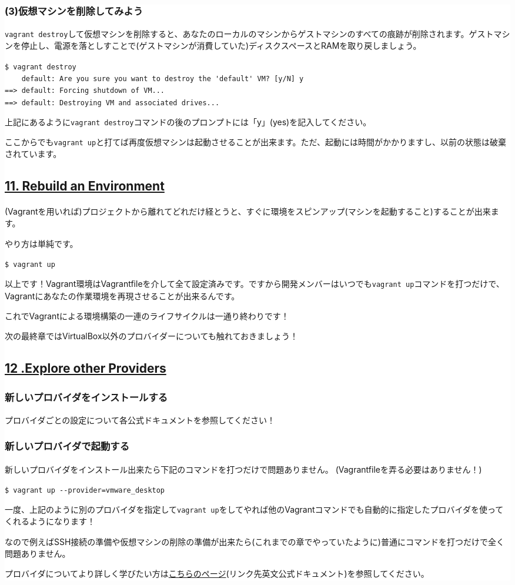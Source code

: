 
### (3)仮想マシンを削除してみよう

`vagrant destroy`して仮想マシンを削除すると、あなたのローカルのマシンからゲストマシンのすべての痕跡が削除されます。ゲストマシンを停止し、電源を落としすことで(ゲストマシンが消費していた)ディスクスペースとRAMを取り戻しましょう。


    $ vagrant destroy
        default: Are you sure you want to destroy the 'default' VM? [y/N] y
    ==> default: Forcing shutdown of VM...
    ==> default: Destroying VM and associated drives...

上記にあるように`vagrant destroy`コマンドの後のプロンプトには「y」(yes)を記入してください。

ここからでも`vagrant up`と打てば再度仮想マシンは起動させることが出来ます。ただ、起動には時間がかかりますし、以前の状態は破棄されています。



## [11. Rebuild an Environment](https://learn.hashicorp.com/tutorials/vagrant/getting-started-rebuild)

(Vagrantを用いれば)プロジェクトから離れてどれだけ経とうと、すぐに環境をスピンアップ(マシンを起動すること)することが出来ます。

やり方は単純です。

    $ vagrant up

以上です！Vagrant環境はVagrantfileを介して全て設定済みです。ですから開発メンバーはいつでも`vagrant up`コマンドを打つだけで、Vagrantにあなたの作業環境を再現させることが出来るんです。

これでVagrantによる環境構築の一連のライフサイクルは一通り終わりです！

次の最終章ではVirtualBox以外のプロバイダーについても触れておきましょう！


## [12 .Explore other Providers](https://learn.hashicorp.com/tutorials/vagrant/getting-started-providers)


### 新しいプロバイダをインストールする

プロバイダごとの設定について各公式ドキュメントを参照してください！


### 新しいプロバイダで起動する

新しいプロバイダをインストール出来たら下記のコマンドを打つだけで問題ありません。
(Vagrantfileを弄る必要はありません！)

    $ vagrant up --provider=vmware_desktop

一度、上記のように別のプロバイダを指定して`vagrant up`をしてやれば他のVagrantコマンドでも自動的に指定したプロバイダを使ってくれるようになります！

なので例えばSSH接続の準備や仮想マシンの削除の準備が出来たら(これまでの章でやっていたように)普通にコマンドを打つだけで全く問題ありません。

プロバイダについてより詳しく学びたい方は[こちらのページ](https://www.vagrantup.com/docs/providers)(リンク先英文公式ドキュメント)を参照してください。


